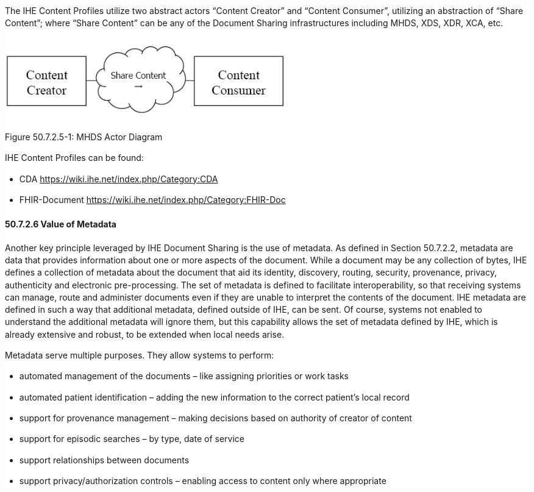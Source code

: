 The IHE Content Profiles utilize two abstract actors “Content Creator”
and “Content Consumer”, utilizing an abstraction of “Share Content”;
where “Share Content” can be any of the Document Sharing infrastructures
including MHDS, XDS, XDR, XCA, etc.

<img src="media/image13.png" style="width:4.83333in;height:1.38611in" />

Figure 50.7.2.5-1: MHDS Actor Diagram

IHE Content Profiles can be found:

-   CDA <https://wiki.ihe.net/index.php/Category:CDA>

-   FHIR-Document <https://wiki.ihe.net/index.php/Category:FHIR-Doc>

#### 50.7.2.6 Value of Metadata

Another key principle leveraged by IHE Document Sharing is the use of
metadata. As defined in Section 50.7.2.2, metadata are data that
provides information about one or more aspects of the document. While a
document may be any collection of bytes, IHE defines a collection of
metadata about the document that aid its identity, discovery, routing,
security, provenance, privacy, authenticity and electronic
pre-processing. The set of metadata is defined to facilitate
interoperability, so that receiving systems can manage, route and
administer documents even if they are unable to interpret the contents
of the document. IHE metadata are defined in such a way that additional
metadata, defined outside of IHE, can be sent. Of course, systems not
enabled to understand the additional metadata will ignore them, but this
capability allows the set of metadata defined by IHE, which is already
extensive and robust, to be extended when local needs arise.

Metadata serve multiple purposes. They allow systems to perform:

-   automated management of the documents – like assigning priorities or
    work tasks

-   automated patient identification – adding the new information to the
    correct patient’s local record

-   support for provenance management – making decisions based on
    authority of creator of content

-   support for episodic searches – by type, date of service

-   support relationships between documents

-   support privacy/authorization controls – enabling access to content
    only where appropriate
